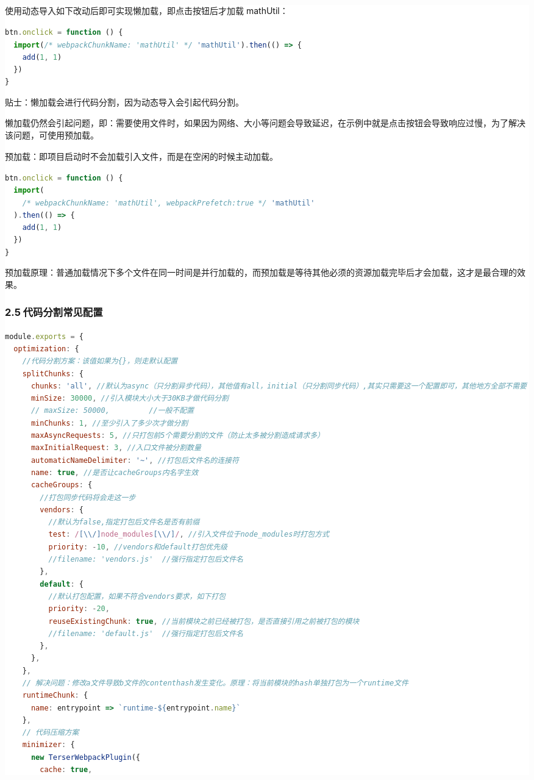使用动态导入如下改动后即可实现懒加载，即点击按钮后才加载 mathUtil：

```js
btn.onclick = function () {
  import(/* webpackChunkName: 'mathUtil' */ 'mathUtil').then(() => {
    add(1, 1)
  })
}
```

贴士：懒加载会进行代码分割，因为动态导入会引起代码分割。

懒加载仍然会引起问题，即：需要使用文件时，如果因为网络、大小等问题会导致延迟，在示例中就是点击按钮会导致响应过慢，为了解决该问题，可使用预加载。

预加载：即项目启动时不会加载引入文件，而是在空闲的时候主动加载。

```js
btn.onclick = function () {
  import(
    /* webpackChunkName: 'mathUtil', webpackPrefetch:true */ 'mathUtil'
  ).then(() => {
    add(1, 1)
  })
}
```

预加载原理：普通加载情况下多个文件在同一时间是并行加载的，而预加载是等待其他必须的资源加载完毕后才会加载，这才是最合理的效果。

### 2.5 代码分割常见配置

```js
module.exports = {
  optimization: {
    //代码分割方案：该值如果为{}，则走默认配置
    splitChunks: {
      chunks: 'all', //默认为async（只分割异步代码），其他值有all，initial（只分割同步代码）,其实只需要这一个配置即可，其他地方全部不需要
      minSize: 30000, //引入模块大小大于30KB才做代码分割
      // maxSize: 50000,         //一般不配置
      minChunks: 1, //至少引入了多少次才做分割
      maxAsyncRequests: 5, //只打包前5个需要分割的文件（防止太多被分割造成请求多）
      maxInitialRequest: 3, //入口文件被分割数量
      automaticNameDelimiter: '~', //打包后文件名的连接符
      name: true, //是否让cacheGroups内名字生效
      cacheGroups: {
        //打包同步代码将会走这一步
        vendors: {
          //默认为false,指定打包后文件名是否有前缀
          test: /[\\/]node_modules[\\/]/, //引入文件位于node_modules时打包方式
          priority: -10, //vendors和default打包优先级
          //filename: 'vendors.js'  //强行指定打包后文件名
        },
        default: {
          //默认打包配置，如果不符合vendors要求，如下打包
          priority: -20,
          reuseExistingChunk: true, //当前模块之前已经被打包，是否直接引用之前被打包的模块
          //filename: 'default.js'  //强行指定打包后文件名
        },
      },
    },
    // 解决问题：修改a文件导致b文件的contenthash发生变化。原理：将当前模块的hash单独打包为一个runtime文件
    runtimeChunk: {
      name: entrypoint => `runtime-${entrypoint.name}`
    },
    // 代码压缩方案
    minimizer: {
      new TerserWebpackPlugin({
        cache: true,
```